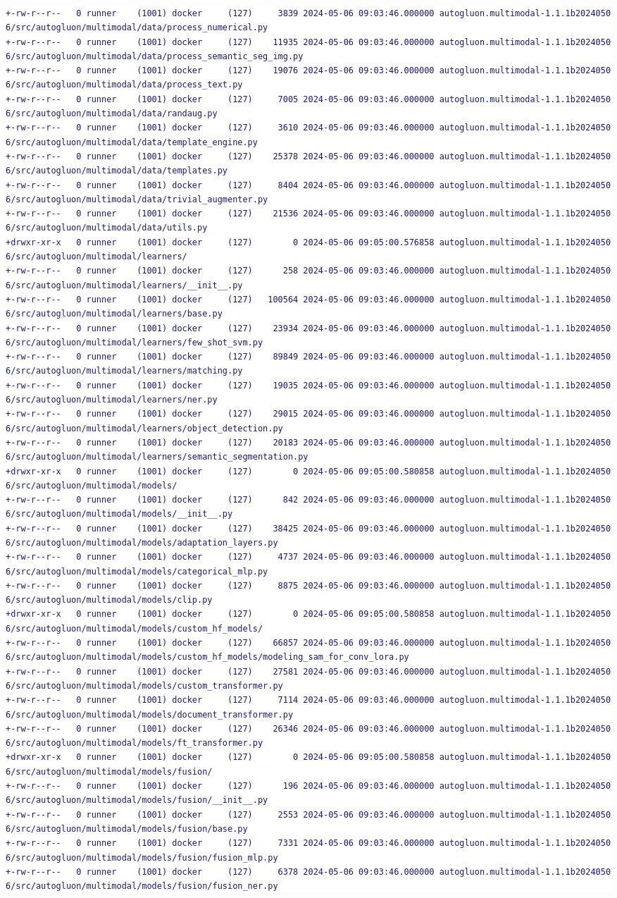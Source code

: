 ```diff
+-rw-r--r--   0 runner    (1001) docker     (127)     3839 2024-05-06 09:03:46.000000 autogluon.multimodal-1.1.1b20240506/src/autogluon/multimodal/data/process_numerical.py
+-rw-r--r--   0 runner    (1001) docker     (127)    11935 2024-05-06 09:03:46.000000 autogluon.multimodal-1.1.1b20240506/src/autogluon/multimodal/data/process_semantic_seg_img.py
+-rw-r--r--   0 runner    (1001) docker     (127)    19076 2024-05-06 09:03:46.000000 autogluon.multimodal-1.1.1b20240506/src/autogluon/multimodal/data/process_text.py
+-rw-r--r--   0 runner    (1001) docker     (127)     7005 2024-05-06 09:03:46.000000 autogluon.multimodal-1.1.1b20240506/src/autogluon/multimodal/data/randaug.py
+-rw-r--r--   0 runner    (1001) docker     (127)     3610 2024-05-06 09:03:46.000000 autogluon.multimodal-1.1.1b20240506/src/autogluon/multimodal/data/template_engine.py
+-rw-r--r--   0 runner    (1001) docker     (127)    25378 2024-05-06 09:03:46.000000 autogluon.multimodal-1.1.1b20240506/src/autogluon/multimodal/data/templates.py
+-rw-r--r--   0 runner    (1001) docker     (127)     8404 2024-05-06 09:03:46.000000 autogluon.multimodal-1.1.1b20240506/src/autogluon/multimodal/data/trivial_augmenter.py
+-rw-r--r--   0 runner    (1001) docker     (127)    21536 2024-05-06 09:03:46.000000 autogluon.multimodal-1.1.1b20240506/src/autogluon/multimodal/data/utils.py
+drwxr-xr-x   0 runner    (1001) docker     (127)        0 2024-05-06 09:05:00.576858 autogluon.multimodal-1.1.1b20240506/src/autogluon/multimodal/learners/
+-rw-r--r--   0 runner    (1001) docker     (127)      258 2024-05-06 09:03:46.000000 autogluon.multimodal-1.1.1b20240506/src/autogluon/multimodal/learners/__init__.py
+-rw-r--r--   0 runner    (1001) docker     (127)   100564 2024-05-06 09:03:46.000000 autogluon.multimodal-1.1.1b20240506/src/autogluon/multimodal/learners/base.py
+-rw-r--r--   0 runner    (1001) docker     (127)    23934 2024-05-06 09:03:46.000000 autogluon.multimodal-1.1.1b20240506/src/autogluon/multimodal/learners/few_shot_svm.py
+-rw-r--r--   0 runner    (1001) docker     (127)    89849 2024-05-06 09:03:46.000000 autogluon.multimodal-1.1.1b20240506/src/autogluon/multimodal/learners/matching.py
+-rw-r--r--   0 runner    (1001) docker     (127)    19035 2024-05-06 09:03:46.000000 autogluon.multimodal-1.1.1b20240506/src/autogluon/multimodal/learners/ner.py
+-rw-r--r--   0 runner    (1001) docker     (127)    29015 2024-05-06 09:03:46.000000 autogluon.multimodal-1.1.1b20240506/src/autogluon/multimodal/learners/object_detection.py
+-rw-r--r--   0 runner    (1001) docker     (127)    20183 2024-05-06 09:03:46.000000 autogluon.multimodal-1.1.1b20240506/src/autogluon/multimodal/learners/semantic_segmentation.py
+drwxr-xr-x   0 runner    (1001) docker     (127)        0 2024-05-06 09:05:00.580858 autogluon.multimodal-1.1.1b20240506/src/autogluon/multimodal/models/
+-rw-r--r--   0 runner    (1001) docker     (127)      842 2024-05-06 09:03:46.000000 autogluon.multimodal-1.1.1b20240506/src/autogluon/multimodal/models/__init__.py
+-rw-r--r--   0 runner    (1001) docker     (127)    38425 2024-05-06 09:03:46.000000 autogluon.multimodal-1.1.1b20240506/src/autogluon/multimodal/models/adaptation_layers.py
+-rw-r--r--   0 runner    (1001) docker     (127)     4737 2024-05-06 09:03:46.000000 autogluon.multimodal-1.1.1b20240506/src/autogluon/multimodal/models/categorical_mlp.py
+-rw-r--r--   0 runner    (1001) docker     (127)     8875 2024-05-06 09:03:46.000000 autogluon.multimodal-1.1.1b20240506/src/autogluon/multimodal/models/clip.py
+drwxr-xr-x   0 runner    (1001) docker     (127)        0 2024-05-06 09:05:00.580858 autogluon.multimodal-1.1.1b20240506/src/autogluon/multimodal/models/custom_hf_models/
+-rw-r--r--   0 runner    (1001) docker     (127)    66857 2024-05-06 09:03:46.000000 autogluon.multimodal-1.1.1b20240506/src/autogluon/multimodal/models/custom_hf_models/modeling_sam_for_conv_lora.py
+-rw-r--r--   0 runner    (1001) docker     (127)    27581 2024-05-06 09:03:46.000000 autogluon.multimodal-1.1.1b20240506/src/autogluon/multimodal/models/custom_transformer.py
+-rw-r--r--   0 runner    (1001) docker     (127)     7114 2024-05-06 09:03:46.000000 autogluon.multimodal-1.1.1b20240506/src/autogluon/multimodal/models/document_transformer.py
+-rw-r--r--   0 runner    (1001) docker     (127)    26346 2024-05-06 09:03:46.000000 autogluon.multimodal-1.1.1b20240506/src/autogluon/multimodal/models/ft_transformer.py
+drwxr-xr-x   0 runner    (1001) docker     (127)        0 2024-05-06 09:05:00.580858 autogluon.multimodal-1.1.1b20240506/src/autogluon/multimodal/models/fusion/
+-rw-r--r--   0 runner    (1001) docker     (127)      196 2024-05-06 09:03:46.000000 autogluon.multimodal-1.1.1b20240506/src/autogluon/multimodal/models/fusion/__init__.py
+-rw-r--r--   0 runner    (1001) docker     (127)     2553 2024-05-06 09:03:46.000000 autogluon.multimodal-1.1.1b20240506/src/autogluon/multimodal/models/fusion/base.py
+-rw-r--r--   0 runner    (1001) docker     (127)     7331 2024-05-06 09:03:46.000000 autogluon.multimodal-1.1.1b20240506/src/autogluon/multimodal/models/fusion/fusion_mlp.py
+-rw-r--r--   0 runner    (1001) docker     (127)     6378 2024-05-06 09:03:46.000000 autogluon.multimodal-1.1.1b20240506/src/autogluon/multimodal/models/fusion/fusion_ner.py
```